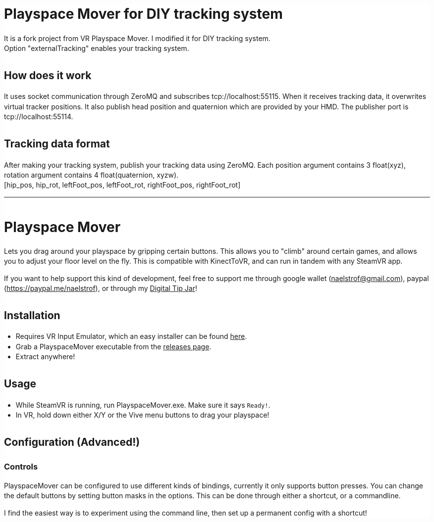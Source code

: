 # Playspace Mover for DIY tracking system
It is a fork project from VR Playspace Mover. I modified it for DIY tracking system.  
Option "externalTracking" enables your tracking system.

## How does it work
It uses socket communication through ZeroMQ and subscribes tcp://localhost:55115.
When it receives tracking data, it overwrites virtual tracker positions.
It also publish head position and quaternion which are provided by your HMD.
The publisher port is tcp://localhost:55114.

## Tracking data format
After making your tracking system, publish your tracking data using ZeroMQ.
Each position argument contains 3 float(xyz), rotation argument contains 4 float(quaternion, xyzw).  
[hip_pos, hip_rot, leftFoot_pos, leftFoot_rot, rightFoot_pos, rightFoot_rot]

---
# Playspace Mover
Lets you drag around your playspace by gripping certain buttons. This allows you to "climb" around certain games, and allows you to adjust your floor level on the fly.
This is compatible with KinectToVR, and can run in tandem with any SteamVR app.

If you want to help support this kind of development, feel free to support me through google wallet (naelstrof@gmail.com), paypal (https://paypal.me/naelstrof), or through my [Digital Tip Jar](https://digitaltipjar.com/naelstrof)!

## Installation

* Requires VR Input Emulator, which an easy installer can be found [here](https://github.com/matzman666/OpenVR-InputEmulator/releases).
* Grab a PlayspaceMover executable from the [releases page](https://github.com/naelstrof/VRPlayspaceMover/releases).
* Extract anywhere!

## Usage

* While SteamVR is running, run PlayspaceMover.exe. Make sure it says `Ready!`.
* In VR, hold down either X/Y or the Vive menu buttons to drag your playspace!

## Configuration (Advanced!)

### Controls

PlayspaceMover can be configured to use different kinds of bindings, currently it only supports button presses. You can change the default buttons by setting button masks in the options. This can be done through either a shortcut, or a commandline.

I find the easiest way is to experiment using the command line, then set up a permanent config with a shortcut!
